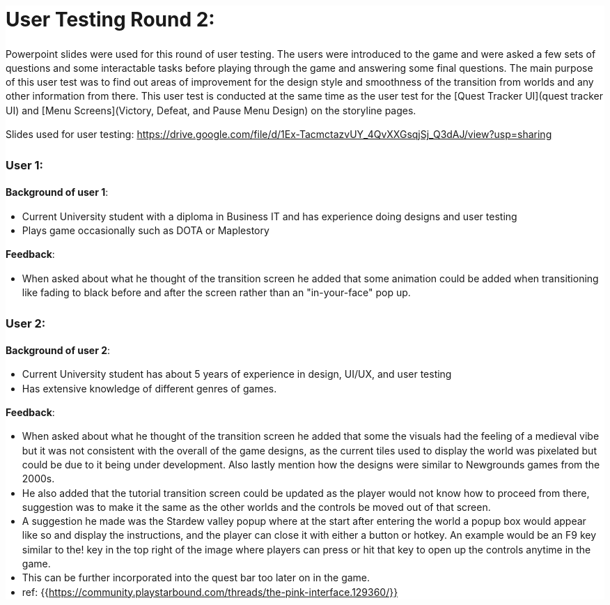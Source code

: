 # User Testing Round 2:
Powerpoint slides were used for this round of user testing.
The users were introduced to the game and were asked a few sets of questions and some interactable tasks before playing through the game and answering some final questions.
The main purpose of this user test was to find out areas of improvement for the design style and smoothness of the transition from worlds and any other information from there. This user test is conducted at the same time as the user test for the [Quest Tracker UI](quest tracker UI) and [Menu Screens](Victory, Defeat, and Pause Menu Design) on the storyline pages.

Slides used for user testing:
https://drive.google.com/file/d/1Ex-TacmctazvUY_4QvXXGsqjSj_Q3dAJ/view?usp=sharing

<h3>User 1:</h3>

<b>Background of user 1</b>:
- Current University student with a diploma in Business IT and has experience doing designs and user testing 
- Plays game occasionally such as DOTA or Maplestory

<b>Feedback</b>:
- When asked about what he thought of the transition screen he added that some animation could be added when transitioning like fading to black before and after the screen rather than an "in-your-face" pop up.

<h3>User 2:</h3>

<b>Background of user 2</b>:
* Current University student has about 5 years of experience in design, UI/UX, and user testing
* Has extensive knowledge of different genres of games.

<b>Feedback</b>:
- When asked about what he thought of the transition screen he added that some the visuals had the feeling of a medieval vibe but it was not consistent with the overall of the game designs, as the current tiles used to display the world was pixelated but could be due to it being under development. Also lastly mention how the designs were similar to Newgrounds games from the 2000s. 
- He also added that the tutorial transition screen could be updated as the player would not know how to proceed from there, suggestion was to make it the same as the other worlds and the controls be moved out of that screen.
- A suggestion he made was the Stardew valley popup where at the start after entering the world a popup box would appear like so and display the instructions, and the player can close it with either a button or hotkey. An example would be an F9 key similar to the! key in the top right of the image where players can press or hit that key to open up the controls anytime in the game. 
- This can be further incorporated into the quest bar too later on in the game.
- ref: {{https://community.playstarbound.com/threads/the-pink-interface.129360/}}